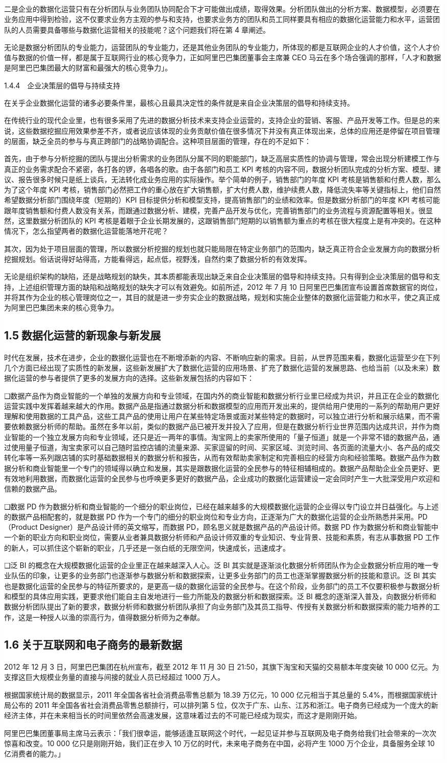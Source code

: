 二是企业的数据化运营只有在分析团队与业务团队协同配合下才可能做出成绩，取得效果。分析团队做出的分析方案、数据模型，必须要在业务应用中得到检验，这不仅要求业务方主观的参与和支持，也要求业务方的团队和员工同样要具有相应的数据化运营能力和水平，运营团队的人员需要具备哪些与数据化运营相关的技能呢？这个问题我们将在第 4 章阐述。

无论是数据分析团队的专业能力，运营团队的专业能力，还是其他业务团队的专业能力，所体现的都是互联网企业的人才价值，这个人才价值与数据的价值一样，都是属于互联网行业的核心竞争力，正如阿里巴巴集团董事会主席兼 CEO 马云在多个场合强调的那样，「人才和数据是阿里巴巴集团最大的财富和最强大的核心竞争力」。

1.4.4　企业决策层的倡导与持续支持

在关乎企业数据化运营的诸多必要条件里，最核心且最具决定性的条件就是来自企业决策层的倡导和持续支持。

在传统行业的现代企业里，也有很多采用了先进的数据分析技术来支持企业运营的，支持企业的营销、客服、产品开发等工作。但是总的来说，这些数据挖掘应用效果参差不齐，或者说应该体现的业务贡献价值在很多情况下并没有真正体现出来，总体的应用还是停留在项目管理的层面，缺乏全员的参与与真正跨部门的战略协调配合。这种项目层面的管理，存在的不足如下：

首先，由于参与分析挖掘的团队与提出分析需求的业务团队分属不同的职能部门，缺乏高层实质性的协调与管理，常会出现分析建模工作与真正的业务需求配合不紧密，各打各的锣，各唱各的歌。由于各部门和员工 KPI 考核的内容不同，数据分析团队完成的分析方案、模型、建议、报告很多时候只是纸上谈兵，无法转化成业务应用的实际操作。举个简单的例子，销售部门的年度 KPI 考核是销售额和付费人数，那么为了这个年度 KPI 考核，销售部门必然把工作的重心放在扩大销售额，扩大付费人数，维护续费人数，降低流失率等关键指标上，他们自然希望数据分析部门围绕年度（短期的）KPI 目标提供分析和模型支持，提高销售部门的业绩和效率。但是数据分析部门的年度 KPI 考核可能跟年度销售额和付费人数没有关系，而跟通过数据分析、建模，完善产品开发与优化，完善销售部门的业务流程与资源配置等相关。很显然，这里数据分析团队的 KPI 考核是着眼于企业长期发展的，这跟销售部门短期的以销售额为重点的考核在很大程度上是有冲突的。在这种情况下，怎么指望两者的数据化运营能落地开花呢？

其次，因为处于项目层面的管理，所以数据分析挖掘的规划也就只能局限在特定业务部门的范围内，缺乏真正符合企业发展方向的数据分析挖掘规划。俗话说得好站得高，方能看得远，起点低，视野浅，自然约束了数据分析的有效发挥。

无论是组织架构的缺陷，还是战略规划的缺失，其本质都能表现出缺乏来自企业决策层的倡导和持续支持。只有得到企业决策层的倡导和支持，上述组织管理方面的缺陷和战略规划的缺失才可以有效避免。如前所述，2012 年 7 月 10 日阿里巴巴集团宣布设置首席数据官的岗位，并将其作为企业的核心管理岗位之一，其目的就是进一步夯实企业的数据战略，规划和实施企业整体的数据化运营能力和水平，使之真正成为阿里巴巴集团未来的核心竞争力。

## 1.5 数据化运营的新现象与新发展

时代在发展，技术在进步，企业的数据化运营也在不断增添新的内容、不断响应新的需求。目前，从世界范围来看，数据化运营至少在下列几个方面已经出现了实质性的新发展，这些新发展扩大了数据化运营的应用场景、扩充了数据化运营的发展思路、也给当前（以及未来）数据化运营的参与者提供了更多的发展方向的选择。这些新发展包括的内容如下：

❑数据产品作为商业智能的一个单独的发展方向和专业领域，在国内外的商业智能和数据分析行业里已经成为共识，并且正在企业的数据化运营实践中发挥着越来越大的作用。数据产品是指通过数据分析和数据模型的应用而开发出来的，提供给用户使用的一系列的帮助用户更好理解和使用数据的工具产品，这些工具产品的使用让用户在某些特定场景或面对某些特定的数据时，可以独立进行分析和展示结果，而不需要依赖数据分析师的帮助。虽然在多年以前，类似的数据产品已被开发并投入了应用，但是在数据分析行业世界范围内达成共识，并作为商业智能的一个独立发展方向和专业领域，还只是近一两年的事情。淘宝网上的卖家所使用的「量子恒道」就是一个非常不错的数据产品，通过使用量子恒道，淘宝卖家可以自己随时监控店铺的流量来源、买家逗留的时间、买家区域、浏览时间、各页面的流量大小、各产品的成交转化率等一系列跟店铺的实时基础数据相关的数据分析和报告，从而有效帮助卖家制定和完善相应的经营方向和经验策略。数据产品作为数据分析和商业智能里一个专门的领域得以确立和发展，其实是跟数据化运营的全民参与的特征相辅相成的。数据产品帮助企业全员更好、更有效地利用数据，而数据化运营的全民参与也呼唤更多更好的数据产品，企业成功的数据化运营建设一定会同时产生一大批深受用户欢迎和信赖的数据产品。

❑数据 PD 作为数据分析和商业智能的一个细分的职业岗位，已经在越来越多的大规模数据化运营的企业得以专门设立并日益强化。与上述的数据产品相配套的，就是数据 PD 作为一个专门的细分的职业岗位和专业方向，正逐渐为广大的数据化运营的企业所熟悉并采用。PD（Product Designer）是产品设计师的英文缩写，而数据 PD，顾名思义就是数据产品的产品设计师。数据 PD 作为数据分析和商业智能中一个新的职业方向和职业岗位，需要从业者兼具数据分析师和产品设计师双重的专业知识、专业背景、技能和素质，有志从事数据 PD 工作的新人，可以抓住这个崭新的职业，几乎还是一张白纸的无限空间，快速成长，迅速成才。

❑泛 BI 的概念在大规模数据化运营的企业里正在越来越深入人心。泛 BI 其实就是逐渐淡化数据分析师团队作为企业数据分析应用的唯一专业队伍的印象，让更多的业务部门也逐渐参与数据分析和数据探索，让更多业务部门的员工也逐渐掌握数据分析的技能和意识。泛 BI 其实也是数据化运营的全民参与的特征所要求的，是更高一级的数据化运营的全民参与。在这个阶段，业务部门的员工不仅要积极参与数据分析和模型的具体应用实践，更要求他们能自主自发地进行一些力所能及的数据分析和数据探索。泛 BI 概念的逐渐深入普及，向数据分析师和数据分析团队提出了新的要求，数据分析师和数据分析团队承担了向业务部门及其员工指导、传授有关数据分析和数据探索的能力培养的工作，这是一种授人以渔的崇高行为，值得数据分析师为之奉献。

## 1.6 关于互联网和电子商务的最新数据

2012 年 12 月 3 日，阿里巴巴集团在杭州宣布，截至 2012 年 11 月 30 日 21:50，其旗下淘宝和天猫的交易额本年度突破 10 000 亿元。为支撑这巨大规模业务量的直接与间接的就业人员已经超过 1000 万人。

根据国家统计局的数据显示，2011 年全国各省社会消费品零售总额为 18.39 万亿元，10 000 亿元相当于其总量的 5.4%，而根据国家统计局公布的 2011 年全国各省社会消费品零售总额排行，可以排列第 5 位，仅次于广东、山东、江苏和浙江。电子商务已经成为一个庞大的新经济主体，并在未来相当长的时间里依然会高速发展，这意味着过去的不可能已经成为现实，而这才是刚刚开始。

阿里巴巴集团董事局主席马云表示：「我们很幸运，能够适逢互联网这个时代，一起见证并参与互联网及电子商务给我们社会带来的一次次惊喜和改变。10 000 亿只是刚刚开始，我们正在步入 10 万亿的时代，未来电子商务在中国，必将产生 1000 万个企业，具备服务全球 10 亿消费者的能力。」



